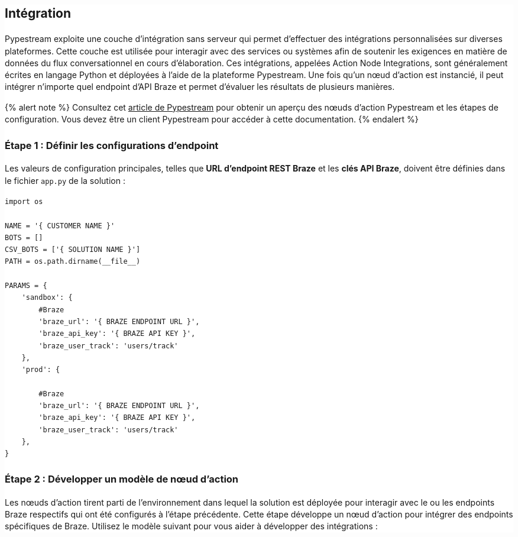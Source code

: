 ## Intégration

Pypestream exploite une couche d’intégration sans serveur qui permet d’effectuer des intégrations personnalisées sur diverses plateformes. Cette couche est utilisée pour interagir avec des services ou systèmes afin de soutenir les exigences en matière de données du flux conversationnel en cours d’élaboration. Ces intégrations, appelées Action Node Integrations, sont généralement écrites en langage Python et déployées à l’aide de la plateforme Pypestream. Une fois qu’un nœud d’action est instancié, il peut intégrer n’importe quel endpoint d’API Braze et permet d’évaluer les résultats de plusieurs manières. 

{% alert note %}
Consultez cet [article de Pypestream](https://pypestream.atlassian.net/servicedesk/customer/kb/view/669352070) pour obtenir un aperçu des nœuds d’action Pypestream et les étapes de configuration. Vous devez être un client Pypestream pour accéder à cette documentation.
{% endalert %}

### Étape 1 : Définir les configurations d’endpoint

Les valeurs de configuration principales, telles que **URL d’endpoint REST Braze** et les **clés API Braze**, doivent être définies dans le fichier `app.py` de la solution : 

```
import os

NAME = '{ CUSTOMER NAME }'
BOTS = []
CSV_BOTS = ['{ SOLUTION NAME }']
PATH = os.path.dirname(__file__)

PARAMS = {
    'sandbox': {
        #Braze
        'braze_url': '{ BRAZE ENDPOINT URL }',
        'braze_api_key': '{ BRAZE API KEY }',
        'braze_user_track': 'users/track'
    },
    'prod': {

        #Braze
        'braze_url': '{ BRAZE ENDPOINT URL }',
        'braze_api_key': '{ BRAZE API KEY }',
        'braze_user_track': 'users/track'
    },
}
```

### Étape 2 : Développer un modèle de nœud d’action

Les nœuds d’action tirent parti de l’environnement dans lequel la solution est déployée pour interagir avec le ou les endpoints Braze respectifs qui ont été configurés à l’étape précédente. Cette étape développe un nœud d’action pour intégrer des endpoints spécifiques de Braze. Utilisez le modèle suivant pour vous aider à développer des intégrations : 
